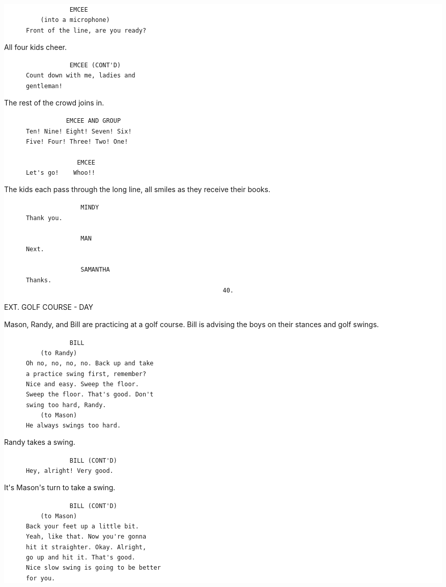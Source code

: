                       EMCEE
              (into a microphone)
          Front of the line, are you ready?

All four kids cheer.

                      EMCEE (CONT'D)
          Count down with me, ladies and
          gentleman!

The rest of the crowd joins in.

                     EMCEE AND GROUP
          Ten! Nine! Eight! Seven! Six!
          Five! Four! Three! Two! One!

                        EMCEE
          Let's go!    Whoo!!

The kids each pass through the long line, all smiles as they
receive their books.

                         MINDY
          Thank you.

                         MAN
          Next.

                         SAMANTHA
          Thanks.
                                                                40.

EXT. GOLF COURSE - DAY

Mason, Randy, and Bill are practicing at a golf course.
Bill is advising the boys on their stances and golf swings.

                      BILL
              (to Randy)
          Oh no, no, no, no. Back up and take
          a practice swing first, remember?
          Nice and easy. Sweep the floor.
          Sweep the floor. That's good. Don't
          swing too hard, Randy.
              (to Mason)
          He always swings too hard.

Randy takes a swing.

                      BILL (CONT'D)
          Hey, alright! Very good.

It's Mason's turn to take a swing.

                      BILL (CONT'D)
              (to Mason)
          Back your feet up a little bit.
          Yeah, like that. Now you're gonna
          hit it straighter. Okay. Alright,
          go up and hit it. That's good.
          Nice slow swing is going to be better
          for you.
